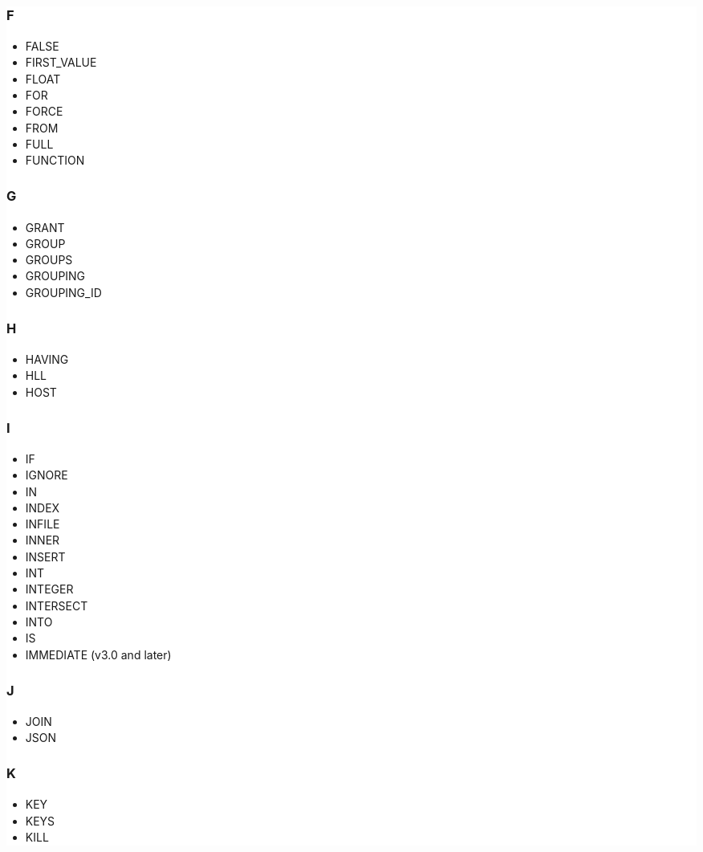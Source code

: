 ### F

- FALSE
- FIRST_VALUE
- FLOAT
- FOR
- FORCE
- FROM
- FULL
- FUNCTION

### G

- GRANT
- GROUP
- GROUPS
- GROUPING
- GROUPING_ID

### H

- HAVING
- HLL
- HOST

### I

- IF
- IGNORE
- IN
- INDEX
- INFILE
- INNER
- INSERT
- INT
- INTEGER
- INTERSECT
- INTO
- IS
- IMMEDIATE (v3.0 and later)

### J

- JOIN
- JSON

### K

- KEY
- KEYS
- KILL
